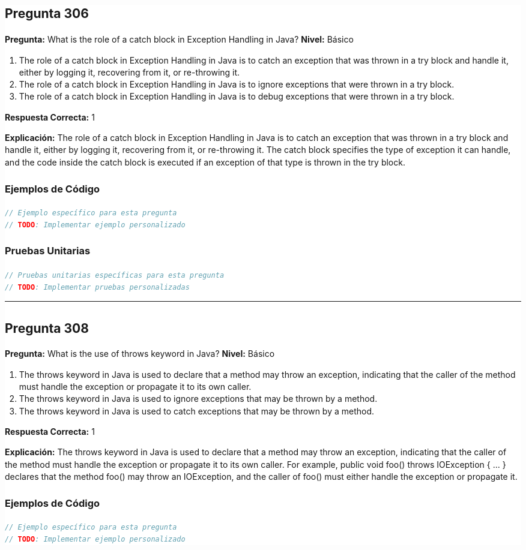 
## Pregunta 306
**Pregunta:** What is the role of a catch block in Exception Handling in Java?
**Nivel:** Básico

1. The role of a catch block in Exception Handling in Java is to catch an exception that was thrown in a try block and handle it, either by logging it, recovering from it, or re-throwing it.
2. The role of a catch block in Exception Handling in Java is to ignore exceptions that were thrown in a try block.
3. The role of a catch block in Exception Handling in Java is to debug exceptions that were thrown in a try block.

**Respuesta Correcta:** 1

**Explicación:** The role of a catch block in Exception Handling in Java is to catch an exception that was thrown in a try block and handle it, either by logging it, recovering from it, or re-throwing it. The catch block specifies the type of exception it can handle, and the code inside the catch block is executed if an exception of that type is thrown in the try block.

### Ejemplos de Código
```java
// Ejemplo específico para esta pregunta
// TODO: Implementar ejemplo personalizado
```

### Pruebas Unitarias
```java
// Pruebas unitarias específicas para esta pregunta
// TODO: Implementar pruebas personalizadas
```

---

## Pregunta 308
**Pregunta:** What is the use of throws keyword in Java?
**Nivel:** Básico

1. The throws keyword in Java is used to declare that a method may throw an exception, indicating that the caller of the method must handle the exception or propagate it to its own caller.
2. The throws keyword in Java is used to ignore exceptions that may be thrown by a method.
3. The throws keyword in Java is used to catch exceptions that may be thrown by a method.

**Respuesta Correcta:** 1

**Explicación:** The throws keyword in Java is used to declare that a method may throw an exception, indicating that the caller of the method must handle the exception or propagate it to its own caller. For example, public void foo() throws IOException { ... } declares that the method foo() may throw an IOException, and the caller of foo() must either handle the exception or propagate it.

### Ejemplos de Código
```java
// Ejemplo específico para esta pregunta
// TODO: Implementar ejemplo personalizado
```
